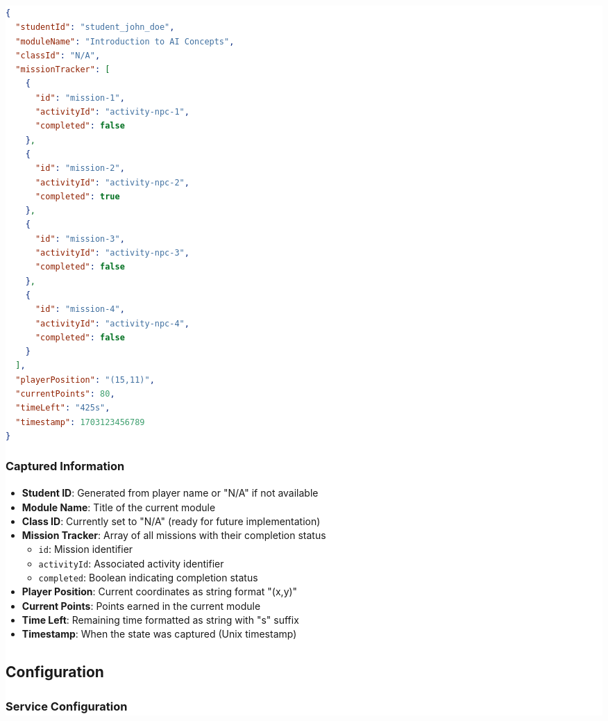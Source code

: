 ```json
{
  "studentId": "student_john_doe",
  "moduleName": "Introduction to AI Concepts",
  "classId": "N/A",
  "missionTracker": [
    {
      "id": "mission-1",
      "activityId": "activity-npc-1",
      "completed": false
    },
    {
      "id": "mission-2",
      "activityId": "activity-npc-2",
      "completed": true
    },
    {
      "id": "mission-3",
      "activityId": "activity-npc-3",
      "completed": false
    },
    {
      "id": "mission-4",
      "activityId": "activity-npc-4",
      "completed": false
    }
  ],
  "playerPosition": "(15,11)",
  "currentPoints": 80,
  "timeLeft": "425s",
  "timestamp": 1703123456789
}
```

### Captured Information

- **Student ID**: Generated from player name or "N/A" if not available
- **Module Name**: Title of the current module
- **Class ID**: Currently set to "N/A" (ready for future implementation)
- **Mission Tracker**: Array of all missions with their completion status
  - `id`: Mission identifier
  - `activityId`: Associated activity identifier
  - `completed`: Boolean indicating completion status
- **Player Position**: Current coordinates as string format "(x,y)"
- **Current Points**: Points earned in the current module
- **Time Left**: Remaining time formatted as string with "s" suffix
- **Timestamp**: When the state was captured (Unix timestamp)

## Configuration

### Service Configuration
